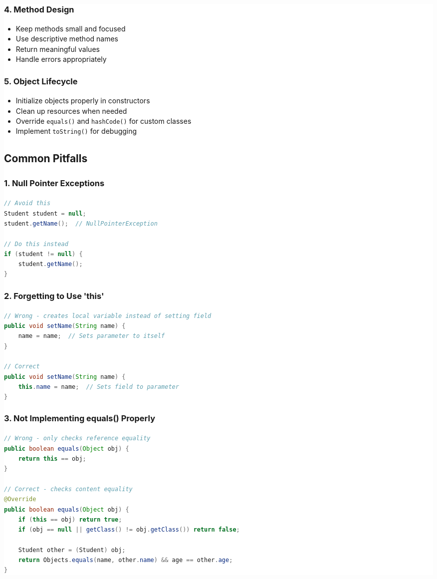 ### 4. Method Design
- Keep methods small and focused
- Use descriptive method names
- Return meaningful values
- Handle errors appropriately

### 5. Object Lifecycle
- Initialize objects properly in constructors
- Clean up resources when needed
- Override `equals()` and `hashCode()` for custom classes
- Implement `toString()` for debugging

## Common Pitfalls

### 1. Null Pointer Exceptions
```java
// Avoid this
Student student = null;
student.getName();  // NullPointerException

// Do this instead
if (student != null) {
    student.getName();
}
```

### 2. Forgetting to Use 'this'
```java
// Wrong - creates local variable instead of setting field
public void setName(String name) {
    name = name;  // Sets parameter to itself
}

// Correct
public void setName(String name) {
    this.name = name;  // Sets field to parameter
}
```

### 3. Not Implementing equals() Properly
```java
// Wrong - only checks reference equality
public boolean equals(Object obj) {
    return this == obj;
}

// Correct - checks content equality
@Override
public boolean equals(Object obj) {
    if (this == obj) return true;
    if (obj == null || getClass() != obj.getClass()) return false;
    
    Student other = (Student) obj;
    return Objects.equals(name, other.name) && age == other.age;
}
```
